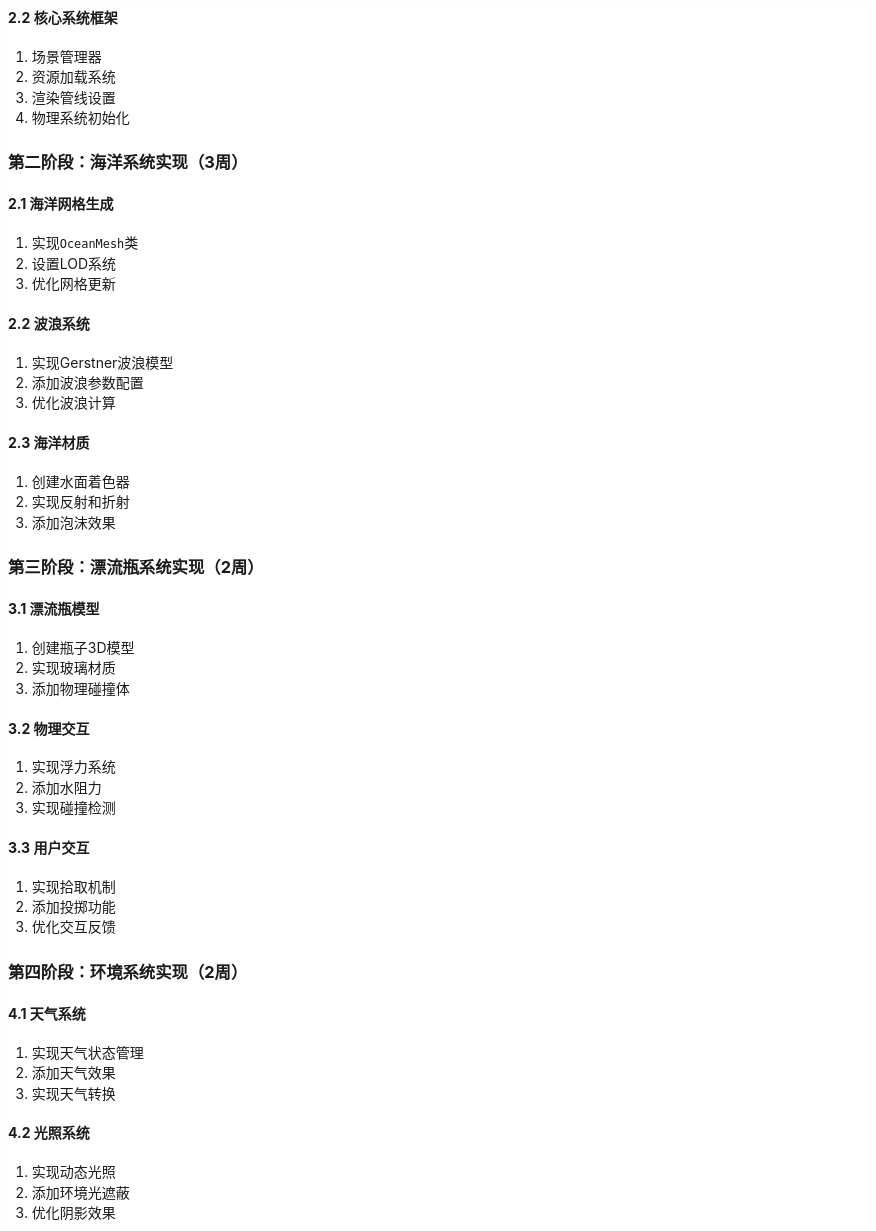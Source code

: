 #### 2.2 核心系统框架
1. 场景管理器
2. 资源加载系统
3. 渲染管线设置
4. 物理系统初始化

### 第二阶段：海洋系统实现（3周）

#### 2.1 海洋网格生成
1. 实现`OceanMesh`类
2. 设置LOD系统
3. 优化网格更新

#### 2.2 波浪系统
1. 实现Gerstner波浪模型
2. 添加波浪参数配置
3. 优化波浪计算

#### 2.3 海洋材质
1. 创建水面着色器
2. 实现反射和折射
3. 添加泡沫效果

### 第三阶段：漂流瓶系统实现（2周）

#### 3.1 漂流瓶模型
1. 创建瓶子3D模型
2. 实现玻璃材质
3. 添加物理碰撞体

#### 3.2 物理交互
1. 实现浮力系统
2. 添加水阻力
3. 实现碰撞检测

#### 3.3 用户交互
1. 实现拾取机制
2. 添加投掷功能
3. 优化交互反馈

### 第四阶段：环境系统实现（2周）

#### 4.1 天气系统
1. 实现天气状态管理
2. 添加天气效果
3. 实现天气转换

#### 4.2 光照系统
1. 实现动态光照
2. 添加环境光遮蔽
3. 优化阴影效果
